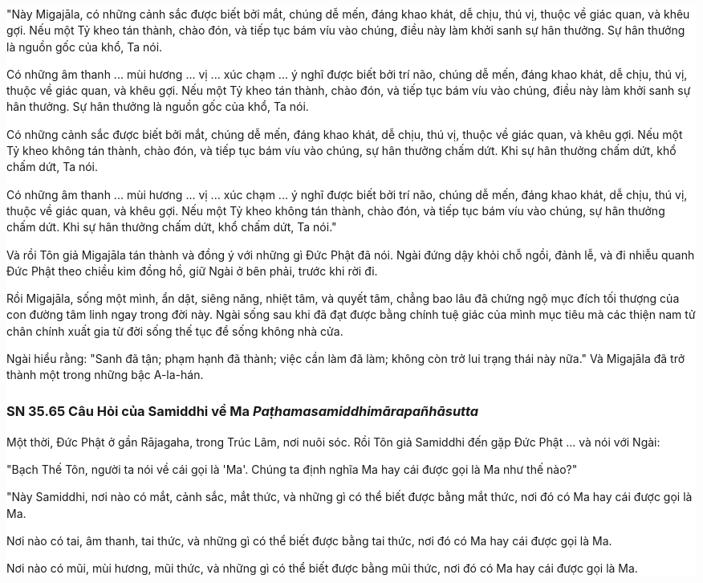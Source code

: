 "Này Migajāla, có những cảnh sắc được biết bởi mắt, chúng
dễ mến, đáng khao khát, dễ chịu, thú vị, thuộc về giác quan, và khêu gợi. Nếu một
Tỷ kheo tán thành, chào đón, và tiếp tục bám víu vào chúng, điều này làm khởi sanh
sự hân thưởng. Sự hân thưởng là nguồn gốc của khổ, Ta nói.

Có những âm thanh ... mùi hương ... vị ... xúc chạm ... ý nghĩ được biết bởi
trí não, chúng dễ mến, đáng khao khát, dễ chịu, thú vị, thuộc về giác quan,
và khêu gợi. Nếu một Tỷ kheo tán thành, chào đón, và tiếp tục bám víu vào
chúng, điều này làm khởi sanh sự hân thưởng. Sự hân thưởng là nguồn gốc của
khổ, Ta nói.

Có những cảnh sắc được biết bởi mắt, chúng dễ mến, đáng khao khát,
dễ chịu, thú vị, thuộc về giác quan, và khêu gợi. Nếu một Tỷ kheo không
tán thành, chào đón, và tiếp tục bám víu vào chúng, sự hân thưởng chấm dứt. Khi
sự hân thưởng chấm dứt, khổ chấm dứt, Ta nói.

Có những âm thanh ... mùi hương ... vị ... xúc chạm ... ý nghĩ được biết bởi
trí não, chúng dễ mến, đáng khao khát, dễ chịu, thú vị, thuộc về giác quan,
và khêu gợi. Nếu một Tỷ kheo không tán thành, chào đón, và tiếp tục bám víu vào
chúng, sự hân thưởng chấm dứt. Khi sự hân thưởng chấm dứt, khổ chấm dứt,
Ta nói."

Và rồi Tôn giả Migajāla tán thành và đồng ý với những gì
Đức Phật đã nói. Ngài đứng dậy khỏi chỗ ngồi, đảnh lễ, và đi nhiễu quanh
Đức Phật theo chiều kim đồng hồ, giữ Ngài ở bên phải, trước khi rời đi.

Rồi Migajāla, sống một mình, ẩn dật, siêng năng, nhiệt tâm, và
quyết tâm, chẳng bao lâu đã chứng ngộ mục đích tối thượng của con đường tâm linh ngay trong
đời này. Ngài sống sau khi đã đạt được bằng chính tuệ giác của mình mục tiêu
mà các thiện nam tử chân chính xuất gia từ đời sống thế tục để sống không nhà cửa.

Ngài hiểu rằng: "Sanh đã tận; phạm hạnh đã thành;
việc cần làm đã làm; không còn trở lui trạng thái này nữa." Và Migajāla đã trở thành một trong những bậc A-la-hán.


### SN 35.65 Câu Hỏi của Samiddhi về Ma *Paṭhamasamiddhimārapañhāsutta*

Một thời, Đức Phật ở gần Rājagaha, trong
Trúc Lâm, nơi nuôi sóc. Rồi Tôn giả Samiddhi
đến gặp Đức Phật ... và nói với Ngài:

"Bạch Thế Tôn, người ta nói về cái gọi là 'Ma'. Chúng ta
định nghĩa Ma hay cái được gọi là Ma như thế nào?"

"Này Samiddhi, nơi nào có mắt, cảnh sắc, mắt thức, và những gì
có thể biết được bằng mắt thức, nơi đó có Ma hay cái được gọi là
Ma.

Nơi nào có tai, âm thanh, tai thức, và những gì có thể biết được
bằng tai thức, nơi đó có Ma hay cái được gọi là
Ma.

Nơi nào có mũi, mùi hương, mũi thức, và những gì có thể biết được
bằng mũi thức, nơi đó có Ma hay cái được gọi là
Ma.
